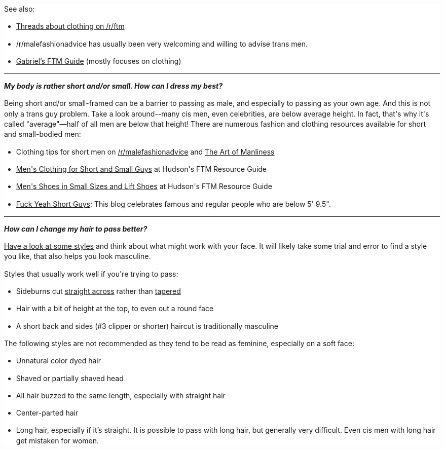 See also:

* [Threads about clothing on /r/ftm](http://www.reddit.com/r/ftm/search?q=clothing&amp;restrict_sr=on&amp;sort=relevance&amp;t=all)

* /r/malefashionadvice has usually been very welcoming and willing to advise trans men. 

* [Gabriel’s FTM Guide](http://ftmguide.rassaku.net/) (mostly focuses on clothing)

***
***My body is rather short and/or small. How can I dress my best?***

Being short and/or small-framed can be a barrier to passing as male, and especially to passing as your own age. And this is not only a trans guy problem. Take a look around--many cis men, even celebrities, are below average height. In fact, that's why it's called "average"—half of all men are below that height! There are numerous fashion and clothing resources available for short and small-bodied men:

* Clothing tips for short men on [/r/malefashionadvice](http://www.reddit.com/r/malefashionadvice/comments/qp4jb/mini_guide_tips_for_short_guys/) and [The Art of Manliness](http://www.artofmanliness.com/2011/06/07/dressing-taller-short-men/)

* [Men's Clothing for Short and Small Guys](http://ftmguide.org/shortmensclothes.html) at Hudson's FTM Resource Guide

* [Men's Shoes in Small Sizes and Lift Shoes](http://ftmguide.org/shoes.html) at Hudson's FTM Resource Guide

* [Fuck Yeah Short Guys](http://fuckyeahshortguys.tumblr.com/): This blog celebrates famous and regular people who are below 5' 9.5".

***
***How can I change my hair to pass better?***

[Have a look at some styles](http://www.hairfinder.com/menshair.htm) and think about what might work with your face. It will likely take some trial and error to find a style you like, that also helps you look masculine.

Styles that usually work well if you're trying to pass:

* Sideburns cut [straight across](http://i.imgur.com/sZUr6ny.jpg) rather than [tapered](http://imgur.com/uTVE1xb)

* Hair with a bit of height at the top, to even out a round face

* A short back and sides (#3 clipper or shorter) haircut is traditionally masculine
 
The following styles are not recommended as they tend to be read as feminine, especially on a soft face:

* Unnatural color dyed hair

* Shaved or partially shaved head

* All hair buzzed to the same length, especially with straight hair

* Center-parted hair

* Long hair, especially if it’s straight. It is possible to pass with long hair, but generally very difficult. Even cis men with long hair get mistaken for women.
